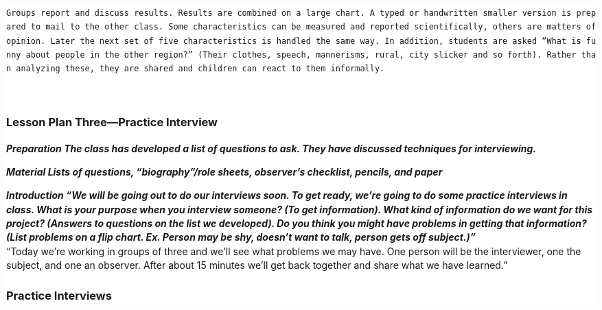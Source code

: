     Groups report and discuss results. Results are combined on a large chart. A typed or handwritten smaller version is prepared to mail to the other class. Some characteristics can be measured and reported scientifically, others are matters of opinion. Later the next set of five characteristics is handled the same way. In addition, students are asked “What is funny about people in the other region?” (Their clothes, speech, mannerisms, rural, city slicker and so forth). Rather than analyzing these, they are shared and children can react to them informally.
   </i>
  </b>
  <br/>
 </p>
 <h3>
  Lesson Plan Three—Practice Interview
 </h3>
 <p>
  <b>
   <i>
    <i>
     <b>
      Preparation
     </b>
    </i>
    The class has developed a list of questions to ask. They have discussed techniques for interviewing.
   </i>
  </b>
  <br/>
 </p>
 <p>
  <b>
   <i>
    <i>
     <b>
      Material
     </b>
    </i>
    Lists of questions, “biography”/role sheets, observer’s checklist, pencils, and paper
   </i>
  </b>
  <br/>
 </p>
 <p>
  <b>
   <i>
    <i>
     <b>
      Introduction
     </b>
    </i>
    “We will be going out to do our interviews soon. To get ready, we’re going to do some practice interviews in class. What is your purpose when you interview someone? (To get information). What kind of information do we want for this project? (Answers to questions on the list we developed). Do you think you might have problems in getting that information? (List problems on a flip chart. Ex. Person may be shy, doesn’t want to talk, person gets off subject.)”
   </i>
  </b>
  <br/>
  “Today we’re working in groups of three and we’ll see what problems we may have. One person will be the interviewer, one the subject, and one an observer. After about 15 minutes we’ll get back together and share what we have learned.”
 </p>
<h3>
  Practice Interviews
 </h3>
